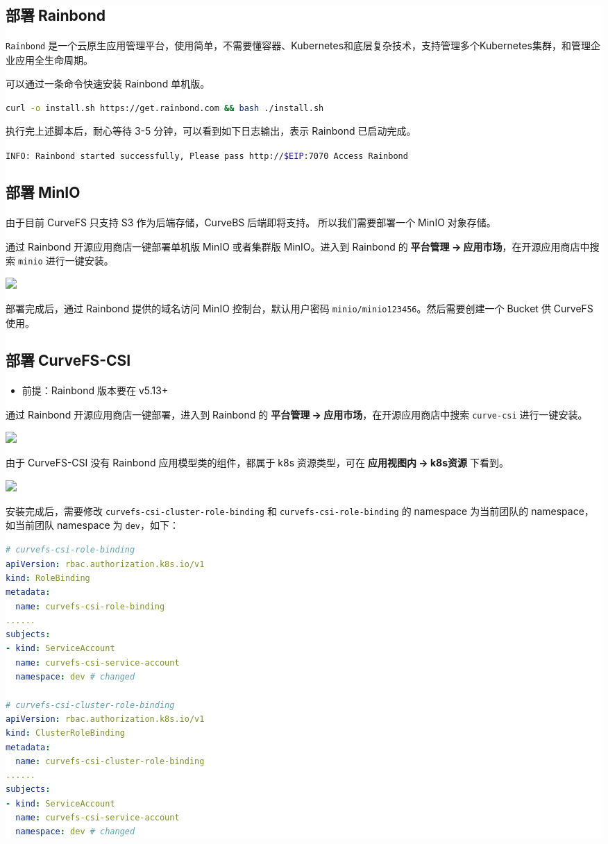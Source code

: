 ## 部署 Rainbond

`Rainbond` 是一个云原生应用管理平台，使用简单，不需要懂容器、Kubernetes和底层复杂技术，支持管理多个Kubernetes集群，和管理企业应用全生命周期。

可以通过一条命令快速安装 Rainbond 单机版。

```bash
curl -o install.sh https://get.rainbond.com && bash ./install.sh
```

执行完上述脚本后，耐心等待 3-5 分钟，可以看到如下日志输出，表示 Rainbond 已启动完成。

```bash
INFO: Rainbond started successfully, Please pass http://$EIP:7070 Access Rainbond
```

## 部署 MinIO

由于目前 CurveFS 只支持 S3 作为后端存储，CurveBS 后端即将支持。 所以我们需要部署一个 MinIO 对象存储。

通过 Rainbond 开源应用商店一键部署单机版 MinIO 或者集群版 MinIO。进入到 Rainbond 的 **平台管理 -> 应用市场**，在开源应用商店中搜索 `minio` 进行一键安装。

![](https://static.goodrain.com/wechat/curve/2.png)

部署完成后，通过 Rainbond 提供的域名访问 MinIO 控制台，默认用户密码 `minio/minio123456`。然后需要创建一个 Bucket 供 CurveFS 使用。

## 部署 CurveFS-CSI

* 前提：Rainbond 版本要在 v5.13+

通过 Rainbond 开源应用商店一键部署，进入到 Rainbond 的 **平台管理 -> 应用市场**，在开源应用商店中搜索 `curve-csi` 进行一键安装。

![](https://static.goodrain.com/wechat/curve/3.png)

由于 CurveFS-CSI 没有 Rainbond 应用模型类的组件，都属于 k8s 资源类型，可在 **应用视图内 -> k8s资源** 下看到。

![](https://static.goodrain.com/wechat/curve/4.png)

安装完成后，需要修改 `curvefs-csi-cluster-role-binding` 和 `curvefs-csi-role-binding` 的 namespace 为当前团队的 namespace，如当前团队 namespace 为 `dev`，如下：

```yaml
# curvefs-csi-role-binding
apiVersion: rbac.authorization.k8s.io/v1
kind: RoleBinding
metadata:
  name: curvefs-csi-role-binding
......
subjects:
- kind: ServiceAccount
  name: curvefs-csi-service-account
  namespace: dev # changed

# curvefs-csi-cluster-role-binding
apiVersion: rbac.authorization.k8s.io/v1
kind: ClusterRoleBinding
metadata:
  name: curvefs-csi-cluster-role-binding
......
subjects:
- kind: ServiceAccount
  name: curvefs-csi-service-account
  namespace: dev # changed
```
